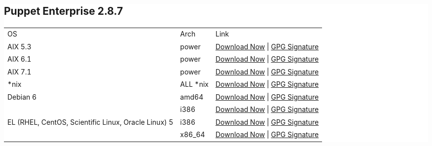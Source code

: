 </tbody>
</table>

<h2 id="pe_287">Puppet Enterprise 2.8.7</h2>
<table>
<tbody>
<tr>
<td>OS</td>
<td>Arch</td>
<td>Link</td>
</tr>
<tr>
<td>AIX 5.3</td>
<td>power</td>
<td><a href="http://pm.puppetlabs.com/puppet-enterprise/2.8.7/puppet-enterprise-2.8.7-aix-5.3-power.tar.gz">Download Now</a> | <a href="https://pm.puppetlabs.com/puppet-enterprise/2.8.7/puppet-enterprise-2.8.7-aix-5.3-power.tar.gz.asc">GPG Signature</a></td>
</tr>
<tr>
<td>AIX 6.1</td>
<td>power</td>
<td><a href="http://pm.puppetlabs.com/puppet-enterprise/2.8.7/puppet-enterprise-2.8.7-aix-6.1-power.tar.gz">Download Now</a> | <a href="https://pm.puppetlabs.com/puppet-enterprise/2.8.7/puppet-enterprise-2.8.7-aix-6.1-power.tar.gz.asc">GPG Signature</a></td>
</tr>
<tr>
<td>AIX 7.1</td>
<td>power</td>
<td><a href="http://pm.puppetlabs.com/puppet-enterprise/2.8.7/puppet-enterprise-2.8.7-aix-7.1-power.tar.gz">Download Now</a> | <a href="https://pm.puppetlabs.com/puppet-enterprise/2.8.7/puppet-enterprise-2.8.7-aix-7.1-power.tar.gz.asc">GPG Signature</a></td>
</tr>
<tr>
<td>*nix</td>
<td>ALL *nix</td>
<td><a href="http://pm.puppetlabs.com/puppet-enterprise/2.8.7/puppet-enterprise-2.8.7-all.tar.gz">Download Now</a> | <a href="http://pm.puppetlabs.com/puppet-enterprise/2.8.7/puppet-enterprise-2.8.7-all.tar.gz.asc">GPG Signature</a></td>
</tr>
<tr>
<td rowspan="2">Debian 6</td>
<td>amd64</td>
<td><a href="http://pm.puppetlabs.com/puppet-enterprise/2.8.7/puppet-enterprise-2.8.7-debian-6-amd64.tar.gz">Download Now</a> | <a href="http://pm.puppetlabs.com/puppet-enterprise/2.8.7/puppet-enterprise-2.8.7-debian-6-amd64.tar.gz.asc">GPG Signature</a></td>
</tr>
<tr>
<td>i386</td>
<td><a href="http://pm.puppetlabs.com/puppet-enterprise/2.8.7/puppet-enterprise-2.8.7-debian-6-i386.tar.gz">Download Now</a> | <a href="http://pm.puppetlabs.com/puppet-enterprise/2.8.7/puppet-enterprise-2.8.7-debian-6-i386.tar.gz.asc">GPG Signature</a></td>
</tr>
<tr>
<td rowspan="2">EL (RHEL, CentOS, Scientific Linux, Oracle Linux) 5</td>
<td>i386</td>
<td><a href="http://pm.puppetlabs.com/puppet-enterprise/2.8.7/puppet-enterprise-2.8.7-el-5-i386.tar.gz">Download Now</a> | <a href="http://pm.puppetlabs.com/puppet-enterprise/2.8.7/puppet-enterprise-2.8.7-el-5-i386.tar.gz.asc">GPG Signature</a></td>
</tr>
<tr>
<td>x86_64</td>
<td><a href="http://pm.puppetlabs.com/puppet-enterprise/2.8.7/puppet-enterprise-2.8.7-el-5-x86_64.tar.gz">Download Now</a> | <a href="http://pm.puppetlabs.com/puppet-enterprise/2.8.7/puppet-enterprise-2.8.7-el-5-x86_64.tar.gz.asc">GPG Signature</a></td>